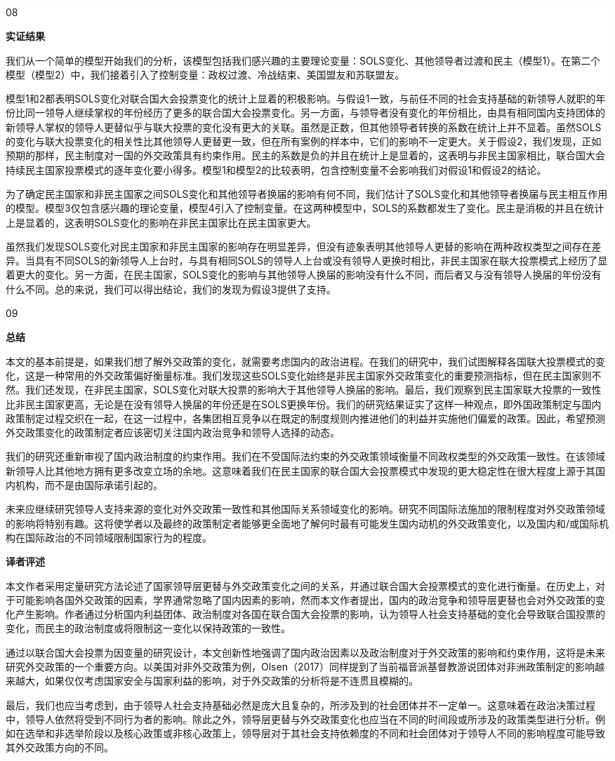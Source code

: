 08

 **实证结果**

  

我们从一个简单的模型开始我们的分析，该模型包括我们感兴趣的主要理论变量：SOLS变化、其他领导者过渡和民主（模型1）。在第二个模型（模型2）中，我们接着引入了控制变量：政权过渡、冷战结束、美国盟友和苏联盟友。

  

模型1和2都表明SOLS变化对联合国大会投票变化的统计上显着的积极影响。与假设1一致，与前任不同的社会支持基础的新领导人就职的年份比同一领导人继续掌权的年份经历了更多的联合国大会投票变化。另一方面，与领导者没有变化的年份相比，由具有相同国内支持团体的新领导人掌权的领导人更替似乎与联大投票的变化没有更大的关联。虽然是正数，但其他领导者转换的系数在统计上并不显着。虽然SOLS的变化与联大投票变化的相关性比其他领导人更替更一致，但在所有案例的样本中，它们的影响不一定更大。关于假设2，我们发现，正如预期的那样，民主制度对一国的外交政策具有约束作用。民主的系数是负的并且在统计上是显着的，这表明与非民主国家相比，联合国大会持续民主国家投票模式的逐年变化要小得多。模型1和模型2的比较表明，包含控制变量不会影响我们对假设1和假设2的结论。

  

为了确定民主国家和非民主国家之间SOLS变化和其他领导者换届的影响有何不同，我们估计了SOLS变化和其他领导者换届与民主相互作用的模型。模型3仅包含感兴趣的理论变量，模型4引入了控制变量。在这两种模型中，SOLS的系数都发生了变化。民主是消极的并且在统计上是显着的，这表明SOLS变化的影响在非民主国家比在民主国家更大。

  

虽然我们发现SOLS变化对民主国家和非民主国家的影响存在明显差异，但没有迹象表明其他领导人更替的影响在两种政权类型之间存在差异。当具有不同SOLS的新领导人上台时，与具有相同SOLS的领导人上台或没有领导人更换时相比，非民主国家在联大投票模式上经历了显着更大的变化。另一方面，在民主国家，SOLS变化的影响与其他领导人换届的影响没有什么不同，而后者又与没有领导人换届的年份没有什么不同。总的来说，我们可以得出结论，我们的发现为假设3提供了支持。

  

09

 **总结**

  

本文的基本前提是，如果我们想了解外交政策的变化，就需要考虑国内的政治进程。在我们的研究中，我们试图解释各国联大投票模式的变化，这是一种常用的外交政策偏好衡量标准。我们发现这些SOLS变化始终是非民主国家外交政策变化的重要预测指标，但在民主国家则不然。我们还发现，在非民主国家，SOLS变化对联大投票的影响大于其他领导人换届的影响。最后，我们观察到民主国家联大投票的一致性比非民主国家更高，无论是在没有领导人换届的年份还是在SOLS更换年份。我们的研究结果证实了这样一种观点，即外国政策制定与国内政策制定过程交织在一起，在这一过程中，各集团相互竞争以在既定的制度规则内推进他们的利益并实施他们偏爱的政策。因此，希望预测外交政策变化的政策制定者应该密切关注国内政治竞争和领导人选择的动态。

  

我们的研究还重新审视了国内政治制度的约束作用。我们在不受国际法约束的外交政策领域衡量不同政权类型的外交政策一致性。在该领域新领导人比其他地方拥有更多改变立场的余地。这意味着我们在民主国家的联合国大会投票模式中发现的更大稳定性在很大程度上源于其国内机构，而不是由国际承诺引起的。

  

未来应继续研究领导人支持来源的变化对外交政策一致性和其他国际关系领域变化的影响。研究不同国际法施加的限制程度对外交政策领域的影响将特别有趣。这将使学者以及最终的政策制定者能够更全面地了解何时最有可能发生国内动机的外交政策变化，以及国内和/或国际机构在国际政治的不同领域限制国家行为的程度。

  

 **译者评述**

  

本文作者采用定量研究方法论述了国家领导层更替与外交政策变化之间的关系，并通过联合国大会投票模式的变化进行衡量。在历史上，对于可能影响各国外交政策的因素，学界通常忽略了国内因素的影响，然而本文作者提出，国内的政治竞争和领导层更替也会对外交政策的变化产生影响。作者通过分析国内利益团体、政治制度对各国在联合国大会投票的影响，认为领导人社会支持基础的变化会导致联合国投票的变化，而民主的政治制度或将限制这一变化以保持政策的一致性。

  

通过以联合国大会投票为因变量的研究设计，本文创新性地强调了国内政治因素以及政治制度对于外交政策的影响和约束作用，这将是未来研究外交政策的一个重要方向。以美国对非外交政策为例，Olsen（2017）同样提到了当前福音派基督教游说团体对非洲政策制定的影响越来越大，如果仅仅考虑国家安全与国家利益的影响，对于外交政策的分析将是不连贯且模糊的。

  

最后，我们也应当考虑到，由于领导人社会支持基础必然是庞大且复杂的，所涉及到的社会团体并不一定单一。这意味着在政治决策过程中，领导人依然将受到不同行为者的影响。除此之外，领导层更替与外交政策变化也应当在不同的时间段或所涉及的政策类型进行分析。例如在选举和非选举阶段以及核心政策或非核心政策上，领导层对于其社会支持依赖度的不同和社会团体对于领导人不同的影响程度可能导致其外交政策方向的不同。
